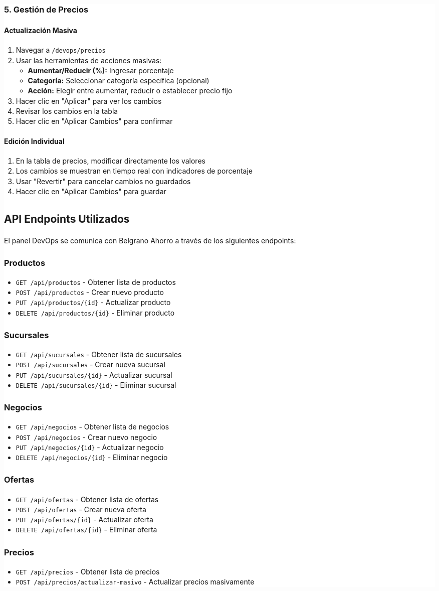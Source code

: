 ### 5. Gestión de Precios

#### Actualización Masiva
1. Navegar a `/devops/precios`
2. Usar las herramientas de acciones masivas:
   - **Aumentar/Reducir (%):** Ingresar porcentaje
   - **Categoría:** Seleccionar categoría específica (opcional)
   - **Acción:** Elegir entre aumentar, reducir o establecer precio fijo
3. Hacer clic en "Aplicar" para ver los cambios
4. Revisar los cambios en la tabla
5. Hacer clic en "Aplicar Cambios" para confirmar

#### Edición Individual
1. En la tabla de precios, modificar directamente los valores
2. Los cambios se muestran en tiempo real con indicadores de porcentaje
3. Usar "Revertir" para cancelar cambios no guardados
4. Hacer clic en "Aplicar Cambios" para guardar

## API Endpoints Utilizados

El panel DevOps se comunica con Belgrano Ahorro a través de los siguientes endpoints:

### Productos
- `GET /api/productos` - Obtener lista de productos
- `POST /api/productos` - Crear nuevo producto
- `PUT /api/productos/{id}` - Actualizar producto
- `DELETE /api/productos/{id}` - Eliminar producto

### Sucursales
- `GET /api/sucursales` - Obtener lista de sucursales
- `POST /api/sucursales` - Crear nueva sucursal
- `PUT /api/sucursales/{id}` - Actualizar sucursal
- `DELETE /api/sucursales/{id}` - Eliminar sucursal

### Negocios
- `GET /api/negocios` - Obtener lista de negocios
- `POST /api/negocios` - Crear nuevo negocio
- `PUT /api/negocios/{id}` - Actualizar negocio
- `DELETE /api/negocios/{id}` - Eliminar negocio

### Ofertas
- `GET /api/ofertas` - Obtener lista de ofertas
- `POST /api/ofertas` - Crear nueva oferta
- `PUT /api/ofertas/{id}` - Actualizar oferta
- `DELETE /api/ofertas/{id}` - Eliminar oferta

### Precios
- `GET /api/precios` - Obtener lista de precios
- `POST /api/precios/actualizar-masivo` - Actualizar precios masivamente

